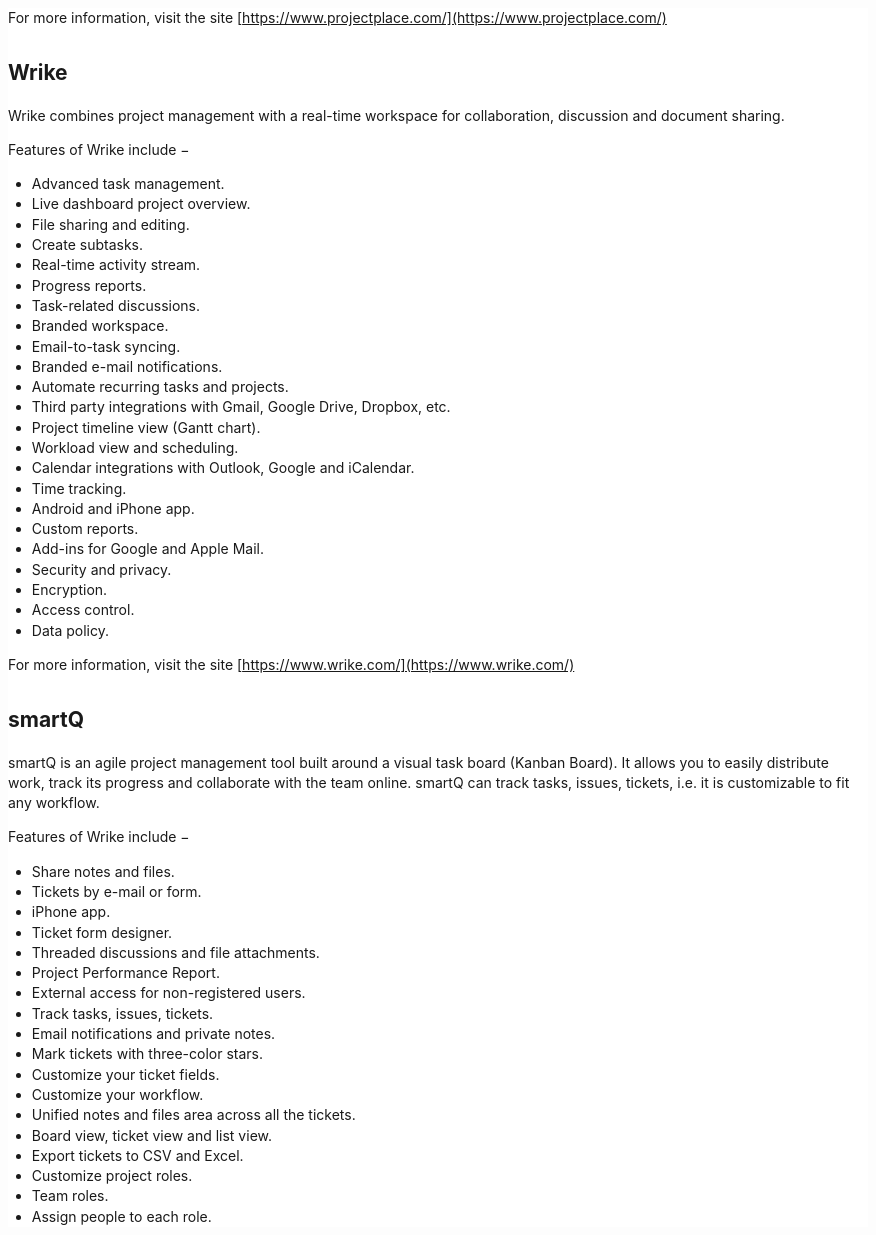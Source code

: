 For more information, visit the site [https://www.projectplace.com/](https://www.projectplace.com/) 

## Wrike
Wrike combines project management with a real-time workspace for collaboration, discussion and document sharing.

Features of Wrike include −

   * Advanced task management.
   * Live dashboard project overview.
   * File sharing and editing.
   * Create subtasks.
   * Real-time activity stream.
   * Progress reports.
   * Task-related discussions.
   * Branded workspace.
   * Email-to-task syncing.
   * Branded e-mail notifications.
   * Automate recurring tasks and projects.
   * Third party integrations with Gmail, Google Drive, Dropbox, etc.
   * Project timeline view (Gantt chart).
   * Workload view and scheduling.
   * Calendar integrations with Outlook, Google and iCalendar.
   * Time tracking.
   * Android and iPhone app.
   * Custom reports.
   * Add-ins for Google and Apple Mail.
   * Security and privacy.
   * Encryption.
   * Access control.
   * Data policy.

For more information, visit the site [https://www.wrike.com/](https://www.wrike.com/) 

## smartQ
smartQ is an agile project management tool built around a visual task board (Kanban Board). It allows you to easily distribute work, track its progress and collaborate with the team online. smartQ can track tasks, issues, tickets, i.e. it is customizable to fit any workflow.

Features of Wrike include −

   * Share notes and files.
   * Tickets by e-mail or form.
   * iPhone app.
   * Ticket form designer.
   * Threaded discussions and file attachments.
   * Project Performance Report.
   * External access for non-registered users.
   * Track tasks, issues, tickets.
   * Email notifications and private notes.
   * Mark tickets with three-color stars.
   * Customize your ticket fields.
   * Customize your workflow.
   * Unified notes and files area across all the tickets.
   * Board view, ticket view and list view.
   * Export tickets to CSV and Excel.
   * Customize project roles.
   * Team roles.
   * Assign people to each role.
